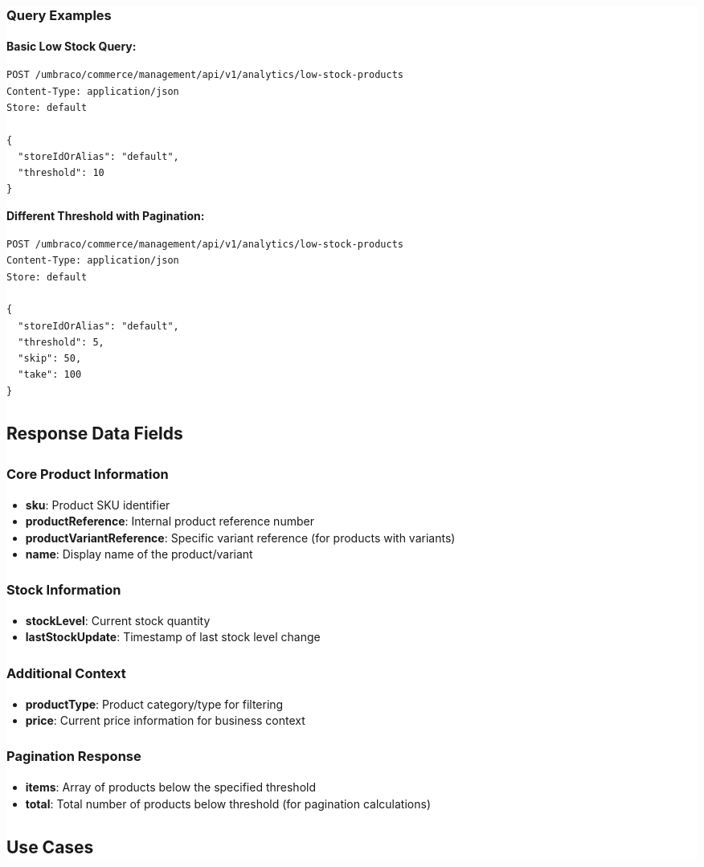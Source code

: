 ### Query Examples

**Basic Low Stock Query:**
```http
POST /umbraco/commerce/management/api/v1/analytics/low-stock-products
Content-Type: application/json
Store: default

{
  "storeIdOrAlias": "default",
  "threshold": 10
}
```

**Different Threshold with Pagination:**
```http
POST /umbraco/commerce/management/api/v1/analytics/low-stock-products
Content-Type: application/json
Store: default

{
  "storeIdOrAlias": "default",
  "threshold": 5,
  "skip": 50,
  "take": 100
}
```

## Response Data Fields

### Core Product Information
- **sku**: Product SKU identifier
- **productReference**: Internal product reference number
- **productVariantReference**: Specific variant reference (for products with variants)
- **name**: Display name of the product/variant

### Stock Information  
- **stockLevel**: Current stock quantity
- **lastStockUpdate**: Timestamp of last stock level change

### Additional Context
- **productType**: Product category/type for filtering
- **price**: Current price information for business context

### Pagination Response
- **items**: Array of products below the specified threshold
- **total**: Total number of products below threshold (for pagination calculations)

## Use Cases
